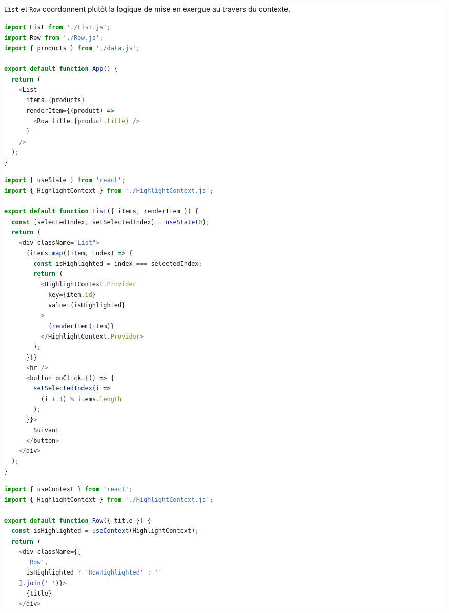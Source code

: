 `List` et `Row` coordonnent plutôt la logique de mise en exergue au travers du contexte.

<Sandpack>

```js
import List from './List.js';
import Row from './Row.js';
import { products } from './data.js';

export default function App() {
  return (
    <List
      items={products}
      renderItem={(product) =>
        <Row title={product.title} />
      }
    />
  );
}
```

```js src/List.js active
import { useState } from 'react';
import { HighlightContext } from './HighlightContext.js';

export default function List({ items, renderItem }) {
  const [selectedIndex, setSelectedIndex] = useState(0);
  return (
    <div className="List">
      {items.map((item, index) => {
        const isHighlighted = index === selectedIndex;
        return (
          <HighlightContext.Provider
            key={item.id}
            value={isHighlighted}
          >
            {renderItem(item)}
          </HighlightContext.Provider>
        );
      })}
      <hr />
      <button onClick={() => {
        setSelectedIndex(i =>
          (i + 1) % items.length
        );
      }}>
        Suivant
      </button>
    </div>
  );
}
```

```js src/Row.js
import { useContext } from 'react';
import { HighlightContext } from './HighlightContext.js';

export default function Row({ title }) {
  const isHighlighted = useContext(HighlightContext);
  return (
    <div className={[
      'Row',
      isHighlighted ? 'RowHighlighted' : ''
    ].join(' ')}>
      {title}
    </div>
```